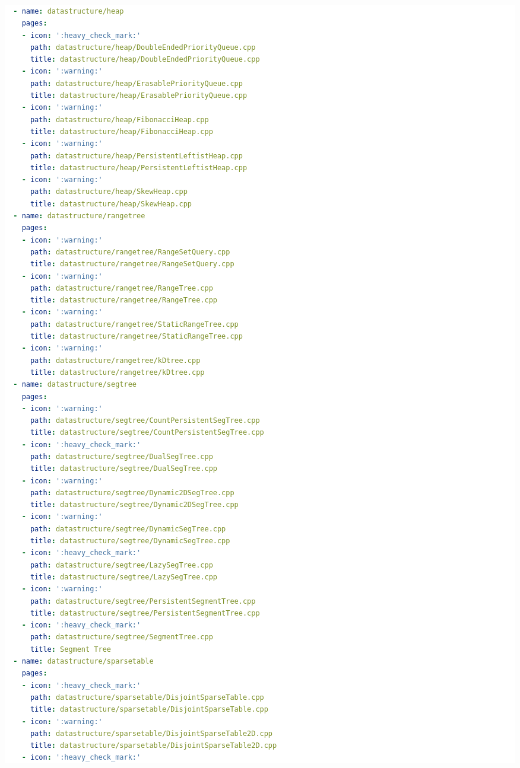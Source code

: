 ```yaml
  - name: datastructure/heap
    pages:
    - icon: ':heavy_check_mark:'
      path: datastructure/heap/DoubleEndedPriorityQueue.cpp
      title: datastructure/heap/DoubleEndedPriorityQueue.cpp
    - icon: ':warning:'
      path: datastructure/heap/ErasablePriorityQueue.cpp
      title: datastructure/heap/ErasablePriorityQueue.cpp
    - icon: ':warning:'
      path: datastructure/heap/FibonacciHeap.cpp
      title: datastructure/heap/FibonacciHeap.cpp
    - icon: ':warning:'
      path: datastructure/heap/PersistentLeftistHeap.cpp
      title: datastructure/heap/PersistentLeftistHeap.cpp
    - icon: ':warning:'
      path: datastructure/heap/SkewHeap.cpp
      title: datastructure/heap/SkewHeap.cpp
  - name: datastructure/rangetree
    pages:
    - icon: ':warning:'
      path: datastructure/rangetree/RangeSetQuery.cpp
      title: datastructure/rangetree/RangeSetQuery.cpp
    - icon: ':warning:'
      path: datastructure/rangetree/RangeTree.cpp
      title: datastructure/rangetree/RangeTree.cpp
    - icon: ':warning:'
      path: datastructure/rangetree/StaticRangeTree.cpp
      title: datastructure/rangetree/StaticRangeTree.cpp
    - icon: ':warning:'
      path: datastructure/rangetree/kDtree.cpp
      title: datastructure/rangetree/kDtree.cpp
  - name: datastructure/segtree
    pages:
    - icon: ':warning:'
      path: datastructure/segtree/CountPersistentSegTree.cpp
      title: datastructure/segtree/CountPersistentSegTree.cpp
    - icon: ':heavy_check_mark:'
      path: datastructure/segtree/DualSegTree.cpp
      title: datastructure/segtree/DualSegTree.cpp
    - icon: ':warning:'
      path: datastructure/segtree/Dynamic2DSegTree.cpp
      title: datastructure/segtree/Dynamic2DSegTree.cpp
    - icon: ':warning:'
      path: datastructure/segtree/DynamicSegTree.cpp
      title: datastructure/segtree/DynamicSegTree.cpp
    - icon: ':heavy_check_mark:'
      path: datastructure/segtree/LazySegTree.cpp
      title: datastructure/segtree/LazySegTree.cpp
    - icon: ':warning:'
      path: datastructure/segtree/PersistentSegmentTree.cpp
      title: datastructure/segtree/PersistentSegmentTree.cpp
    - icon: ':heavy_check_mark:'
      path: datastructure/segtree/SegmentTree.cpp
      title: Segment Tree
  - name: datastructure/sparsetable
    pages:
    - icon: ':heavy_check_mark:'
      path: datastructure/sparsetable/DisjointSparseTable.cpp
      title: datastructure/sparsetable/DisjointSparseTable.cpp
    - icon: ':warning:'
      path: datastructure/sparsetable/DisjointSparseTable2D.cpp
      title: datastructure/sparsetable/DisjointSparseTable2D.cpp
    - icon: ':heavy_check_mark:'
```